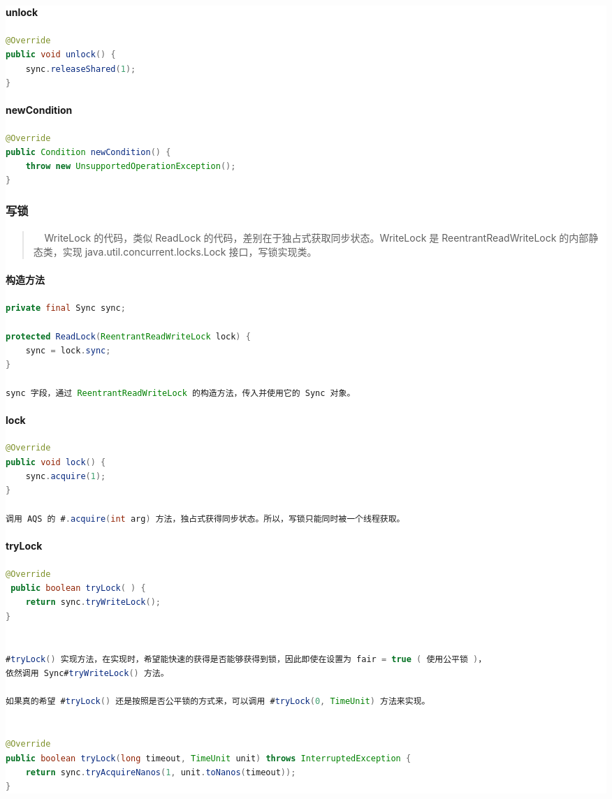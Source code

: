 
#### unlock

```java
@Override
public void unlock() {
    sync.releaseShared(1);
}
```

#### newCondition

```java
@Override
public Condition newCondition() {
    throw new UnsupportedOperationException();
}
```


### 写锁

>&nbsp;&nbsp;&nbsp;&nbsp;WriteLock 的代码，类似 ReadLock 的代码，差别在于独占式获取同步状态。WriteLock 是 ReentrantReadWriteLock 的内部静态类，实现 java.util.concurrent.locks.Lock 接口，写锁实现类。

#### 构造方法

```java
private final Sync sync;

protected ReadLock(ReentrantReadWriteLock lock) {
    sync = lock.sync;
}

sync 字段，通过 ReentrantReadWriteLock 的构造方法，传入并使用它的 Sync 对象。
```

#### lock 

```java
@Override
public void lock() {
    sync.acquire(1);
}

调用 AQS 的 #.acquire(int arg) 方法，独占式获得同步状态。所以，写锁只能同时被一个线程获取。
```


#### tryLock

```java
@Override
 public boolean tryLock( ) {
    return sync.tryWriteLock();
}


#tryLock() 实现方法，在实现时，希望能快速的获得是否能够获得到锁，因此即使在设置为 fair = true ( 使用公平锁 )，
依然调用 Sync#tryWriteLock() 方法。

如果真的希望 #tryLock() 还是按照是否公平锁的方式来，可以调用 #tryLock(0, TimeUnit) 方法来实现。


@Override 
public boolean tryLock(long timeout, TimeUnit unit) throws InterruptedException {
    return sync.tryAcquireNanos(1, unit.toNanos(timeout));
}
```

